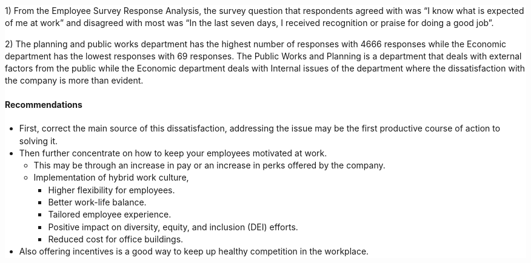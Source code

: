 
1) From the Employee Survey Response Analysis, the survey question that respondents agreed with was “I know what is expected of me at work” and disagreed with most was “In the last seven days, I received recognition or praise for doing a good job”.

2) The planning and public works department has the highest number of responses with 4666 responses while the Economic department has the lowest responses with 69 responses. The Public Works and Planning is a department that deals with external factors from the public while the Economic department deals with Internal issues of the department where the dissatisfaction with the company is more than evident.

#### Recommendations


- First, correct the main source of this dissatisfaction, addressing the issue may be the first productive course of action to solving it.
- Then further concentrate on how to keep your employees motivated at work.
  - This may be through an increase in pay or an increase in perks offered by the company.
  - Implementation of hybrid work culture,
    - Higher flexibility for employees.
    - Better work-life balance.
    - Tailored employee experience.
    - Positive impact on diversity, equity, and inclusion (DEI) efforts.
    - Reduced cost for office buildings. 
- Also offering incentives is a good way to keep up healthy competition in the workplace.


